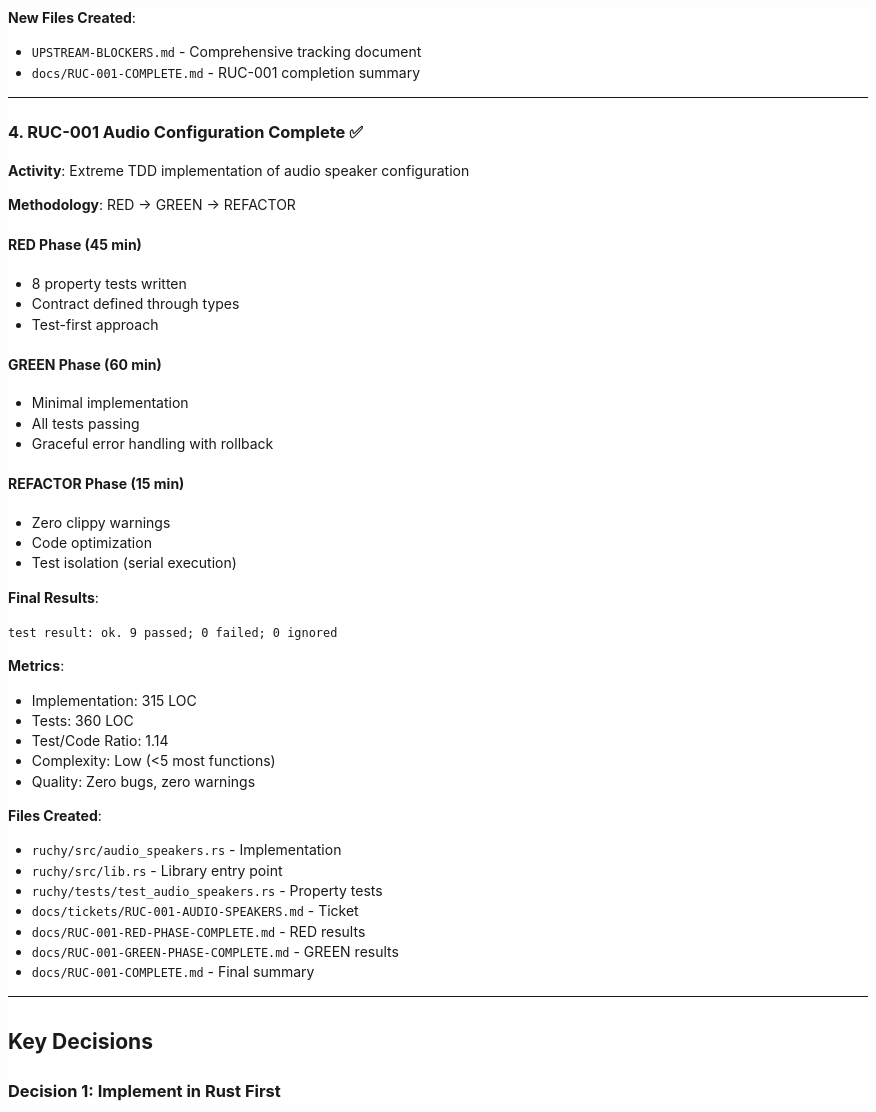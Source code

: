 **New Files Created**:
- `UPSTREAM-BLOCKERS.md` - Comprehensive tracking document
- `docs/RUC-001-COMPLETE.md` - RUC-001 completion summary

---

### 4. RUC-001 Audio Configuration Complete ✅

**Activity**: Extreme TDD implementation of audio speaker configuration

**Methodology**: RED → GREEN → REFACTOR

#### RED Phase (45 min)
- 8 property tests written
- Contract defined through types
- Test-first approach

#### GREEN Phase (60 min)
- Minimal implementation
- All tests passing
- Graceful error handling with rollback

#### REFACTOR Phase (15 min)
- Zero clippy warnings
- Code optimization
- Test isolation (serial execution)

**Final Results**:
```
test result: ok. 9 passed; 0 failed; 0 ignored
```

**Metrics**:
- Implementation: 315 LOC
- Tests: 360 LOC
- Test/Code Ratio: 1.14
- Complexity: Low (<5 most functions)
- Quality: Zero bugs, zero warnings

**Files Created**:
- `ruchy/src/audio_speakers.rs` - Implementation
- `ruchy/src/lib.rs` - Library entry point
- `ruchy/tests/test_audio_speakers.rs` - Property tests
- `docs/tickets/RUC-001-AUDIO-SPEAKERS.md` - Ticket
- `docs/RUC-001-RED-PHASE-COMPLETE.md` - RED results
- `docs/RUC-001-GREEN-PHASE-COMPLETE.md` - GREEN results
- `docs/RUC-001-COMPLETE.md` - Final summary

---

## Key Decisions

### Decision 1: Implement in Rust First
